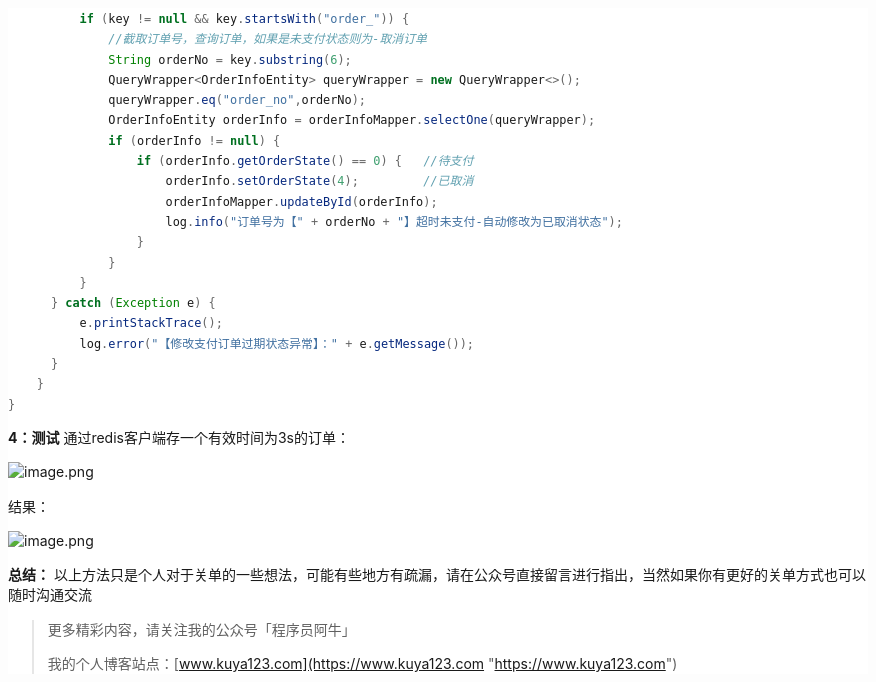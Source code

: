 ```java
          if (key != null && key.startsWith("order_")) {
              //截取订单号，查询订单，如果是未支付状态则为-取消订单
              String orderNo = key.substring(6);
              QueryWrapper<OrderInfoEntity> queryWrapper = new QueryWrapper<>();
              queryWrapper.eq("order_no",orderNo);
              OrderInfoEntity orderInfo = orderInfoMapper.selectOne(queryWrapper);
              if (orderInfo != null) {
                  if (orderInfo.getOrderState() == 0) {   //待支付
                      orderInfo.setOrderState(4);         //已取消
                      orderInfoMapper.updateById(orderInfo);
                      log.info("订单号为【" + orderNo + "】超时未支付-自动修改为已取消状态");
                  }
              }
          }
      } catch (Exception e) {
          e.printStackTrace();
          log.error("【修改支付订单过期状态异常】：" + e.getMessage());
      }
    }
}

```

**4：测试** 通过redis客户端存一个有效时间为3s的订单：

![image.png](https://p3-juejin.byteimg.com/tos-cn-i-k3u1fbpfcp/d6c11699d7074bbda5f0c18e5e96d2fb~tplv-k3u1fbpfcp-zoom-in-crop-mark:3024:0:0:0.awebp)

结果：

![image.png](https://p3-juejin.byteimg.com/tos-cn-i-k3u1fbpfcp/239e0faac8d14b00b1c04d9c052c9e85~tplv-k3u1fbpfcp-zoom-in-crop-mark:3024:0:0:0.awebp)

**总结：** 以上方法只是个人对于关单的一些想法，可能有些地方有疏漏，请在公众号直接留言进行指出，当然如果你有更好的关单方式也可以随时沟通交流

> 更多精彩内容，请关注我的公众号「程序员阿牛」
> 
> 我的个人博客站点：[www.kuya123.com](https://www.kuya123.com "https://www.kuya123.com")